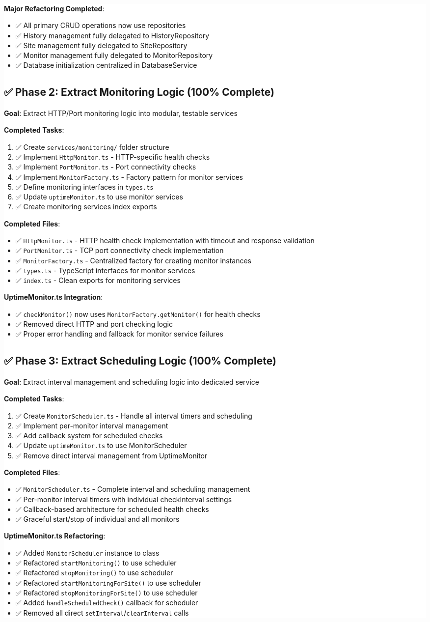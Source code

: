 **Major Refactoring Completed**:
- ✅ All primary CRUD operations now use repositories
- ✅ History management fully delegated to HistoryRepository
- ✅ Site management fully delegated to SiteRepository  
- ✅ Monitor management fully delegated to MonitorRepository
- ✅ Database initialization centralized in DatabaseService

## ✅ **Phase 2: Extract Monitoring Logic (100% Complete)**

**Goal**: Extract HTTP/Port monitoring logic into modular, testable services

**Completed Tasks**:
1. ✅ Create `services/monitoring/` folder structure
2. ✅ Implement `HttpMonitor.ts` - HTTP-specific health checks
3. ✅ Implement `PortMonitor.ts` - Port connectivity checks
4. ✅ Implement `MonitorFactory.ts` - Factory pattern for monitor services
5. ✅ Define monitoring interfaces in `types.ts`
6. ✅ Update `uptimeMonitor.ts` to use monitor services
7. ✅ Create monitoring services index exports

**Completed Files**:
- ✅ `HttpMonitor.ts` - HTTP health check implementation with timeout and response validation
- ✅ `PortMonitor.ts` - TCP port connectivity check implementation
- ✅ `MonitorFactory.ts` - Centralized factory for creating monitor instances
- ✅ `types.ts` - TypeScript interfaces for monitor services
- ✅ `index.ts` - Clean exports for monitoring services

**UptimeMonitor.ts Integration**:
- ✅ `checkMonitor()` now uses `MonitorFactory.getMonitor()` for health checks
- ✅ Removed direct HTTP and port checking logic
- ✅ Proper error handling and fallback for monitor service failures

## ✅ **Phase 3: Extract Scheduling Logic (100% Complete)**

**Goal**: Extract interval management and scheduling logic into dedicated service

**Completed Tasks**:
1. ✅ Create `MonitorScheduler.ts` - Handle all interval timers and scheduling
2. ✅ Implement per-monitor interval management
3. ✅ Add callback system for scheduled checks
4. ✅ Update `uptimeMonitor.ts` to use MonitorScheduler
5. ✅ Remove direct interval management from UptimeMonitor

**Completed Files**:
- ✅ `MonitorScheduler.ts` - Complete interval and scheduling management
- ✅ Per-monitor interval timers with individual checkInterval settings
- ✅ Callback-based architecture for scheduled health checks
- ✅ Graceful start/stop of individual and all monitors

**UptimeMonitor.ts Refactoring**:
- ✅ Added `MonitorScheduler` instance to class
- ✅ Refactored `startMonitoring()` to use scheduler
- ✅ Refactored `stopMonitoring()` to use scheduler  
- ✅ Refactored `startMonitoringForSite()` to use scheduler
- ✅ Refactored `stopMonitoringForSite()` to use scheduler
- ✅ Added `handleScheduledCheck()` callback for scheduler
- ✅ Removed all direct `setInterval`/`clearInterval` calls
